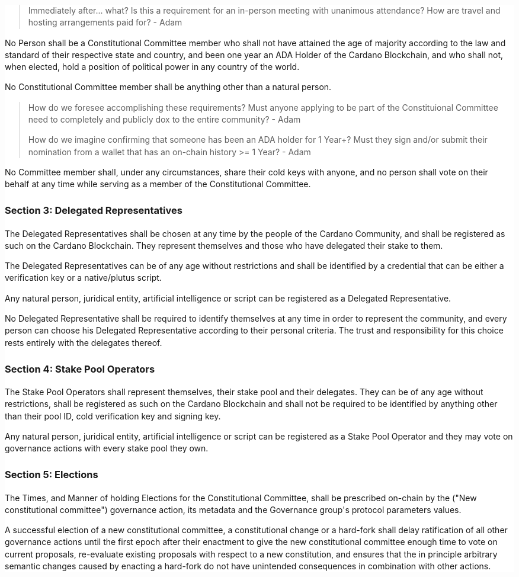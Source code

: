 > Immediately after... what? Is this a requirement for an in-person meeting with unanimous attendance? How are travel and hosting arrangements paid for? - Adam

No Person shall be a Constitutional Committee member who shall not have attained the age of majority according to the law and standard of their
respective state and country, and been one year an ADA Holder of the Cardano Blockchain, and who shall not, when elected, hold a position of political
power in any country of the world.

No Constitutional Committee member shall be anything other than a natural person.

> How do we foresee accomplishing these requirements? Must anyone applying to be part of the Constituional Committee need to completely and publicly dox to the entire community? - Adam
>
> How do we imagine confirming that someone has been an ADA holder for 1 Year+? Must they sign and/or submit their nomination from a wallet that has an on-chain history >= 1 Year? - Adam

No Committee member shall, under any circumstances, share their cold keys with anyone, and no person shall vote on their behalf
at any time while serving as a member of the Constitutional Committee.

### Section 3: Delegated Representatives

The Delegated Representatives shall be chosen at any time by the people of the Cardano Community, and shall be registered as 
such on the Cardano Blockchain. They represent themselves and those who have delegated their stake to them.

The Delegated Representatives can be of any age without restrictions and shall be identified by a credential that can be either a verification key or a native/plutus script. 

Any natural person, juridical entity, artificial intelligence or script can be registered as a Delegated Representative. 

No Delegated Representative shall be required to identify themselves at any time in order to represent the community, and every person can
choose his Delegated Representative according to their personal criteria. The trust and responsibility for this choice rests entirely with the delegates thereof.

### Section 4: Stake Pool Operators

The Stake Pool Operators shall represent themselves, their stake pool and their delegates. They can be of any age without restrictions,
shall be registered as such on the Cardano Blockchain and shall not be required to be identified by anything other than their pool ID, cold verification key and signing key.

Any natural person, juridical entity, artificial intelligence or script can be registered as a Stake Pool Operator and they may vote on governance actions with every stake pool they own.

### Section 5: Elections

The Times, and Manner of holding Elections for the Constitutional Committee, shall be prescribed on-chain by the ("New constitutional committee") governance action,
its metadata and the Governance group's protocol parameters values. 

A successful election of a new constitutional committee, a constitutional change or a hard-fork shall delay ratification of all other governance actions
until the first epoch after their enactment to give the new constitutional committee enough time to vote on current proposals, re-evaluate existing
proposals with respect to a new constitution, and ensures that the in principle arbitrary semantic changes caused by enacting a hard-fork do not have
unintended consequences in combination with other actions.

